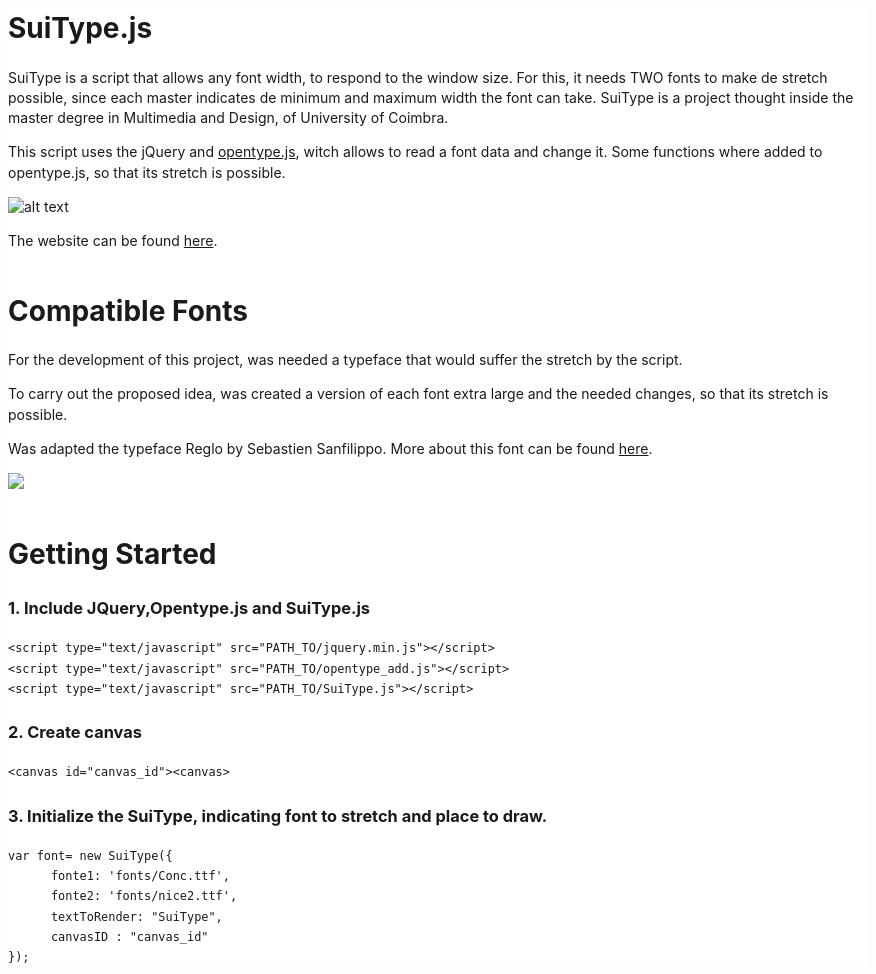 # SuiType.js
SuiType is a script that allows any font width, to respond to the window size. For this, it needs TWO fonts to make de stretch possible, since each master indicates de minimum and maximum width the font can take. 
SuiType is a project thought inside the master degree in Multimedia and Design, of University of Coimbra.

        
This script uses the jQuery and [opentype.js](http://opentype.js.org/), witch allows to read a font data and change it. Some functions where added to opentype.js, so that its stretch is possible.

<img src="https://BDiogo.github.io/SuiType/img/image2.png" alt="alt text" width="350" >

The website can be found [here](https://student.dei.uc.pt/~bdiogo/SuiType/).
# Compatible Fonts
For the development of this project, was needed a typeface that would suffer the stretch by the script.


To carry out the proposed idea, was created a version of each font extra large and the needed changes, so that its stretch is possible.


Was adapted the typeface Reglo by Sebastien Sanfilippo. More about this font can be found [here](https://www.behance.net/gallery/3594959/Font-Reglo).


![](http://content.altfonts.com:88/img/R/E/Reglo-Bold.png)


# Getting Started
### 1. Include JQuery,Opentype.js and SuiType.js
    <script type="text/javascript" src="PATH_TO/jquery.min.js"></script> 
    <script type="text/javascript" src="PATH_TO/opentype_add.js"></script>
    <script type="text/javascript" src="PATH_TO/SuiType.js"></script>
    

### 2. Create canvas
    <canvas id="canvas_id"><canvas>


### 3. Initialize the SuiType, indicating font to stretch and place to draw.

    var font= new SuiType({
          fonte1: 'fonts/Conc.ttf',  
          fonte2: 'fonts/nice2.ttf', 
          textToRender: "SuiType", 
          canvasID : "canvas_id" 
    });
          